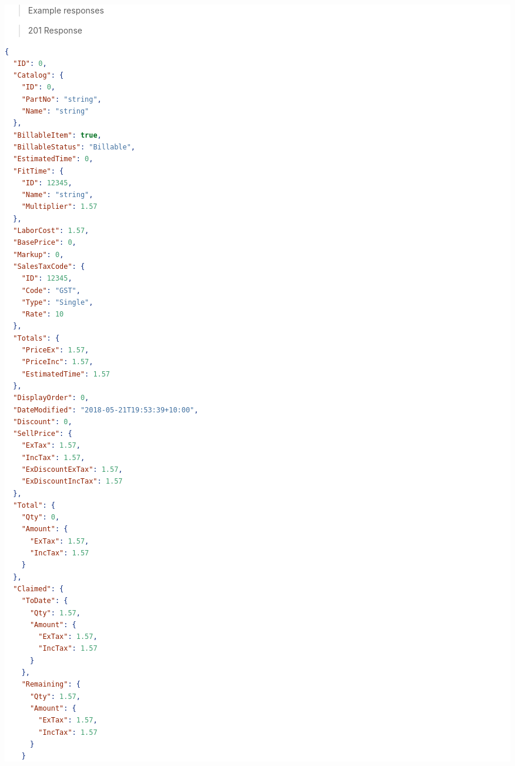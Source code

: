 > Example responses

> 201 Response

```json
{
  "ID": 0,
  "Catalog": {
    "ID": 0,
    "PartNo": "string",
    "Name": "string"
  },
  "BillableItem": true,
  "BillableStatus": "Billable",
  "EstimatedTime": 0,
  "FitTime": {
    "ID": 12345,
    "Name": "string",
    "Multiplier": 1.57
  },
  "LaborCost": 1.57,
  "BasePrice": 0,
  "Markup": 0,
  "SalesTaxCode": {
    "ID": 12345,
    "Code": "GST",
    "Type": "Single",
    "Rate": 10
  },
  "Totals": {
    "PriceEx": 1.57,
    "PriceInc": 1.57,
    "EstimatedTime": 1.57
  },
  "DisplayOrder": 0,
  "DateModified": "2018-05-21T19:53:39+10:00",
  "Discount": 0,
  "SellPrice": {
    "ExTax": 1.57,
    "IncTax": 1.57,
    "ExDiscountExTax": 1.57,
    "ExDiscountIncTax": 1.57
  },
  "Total": {
    "Qty": 0,
    "Amount": {
      "ExTax": 1.57,
      "IncTax": 1.57
    }
  },
  "Claimed": {
    "ToDate": {
      "Qty": 1.57,
      "Amount": {
        "ExTax": 1.57,
        "IncTax": 1.57
      }
    },
    "Remaining": {
      "Qty": 1.57,
      "Amount": {
        "ExTax": 1.57,
        "IncTax": 1.57
      }
    }
```